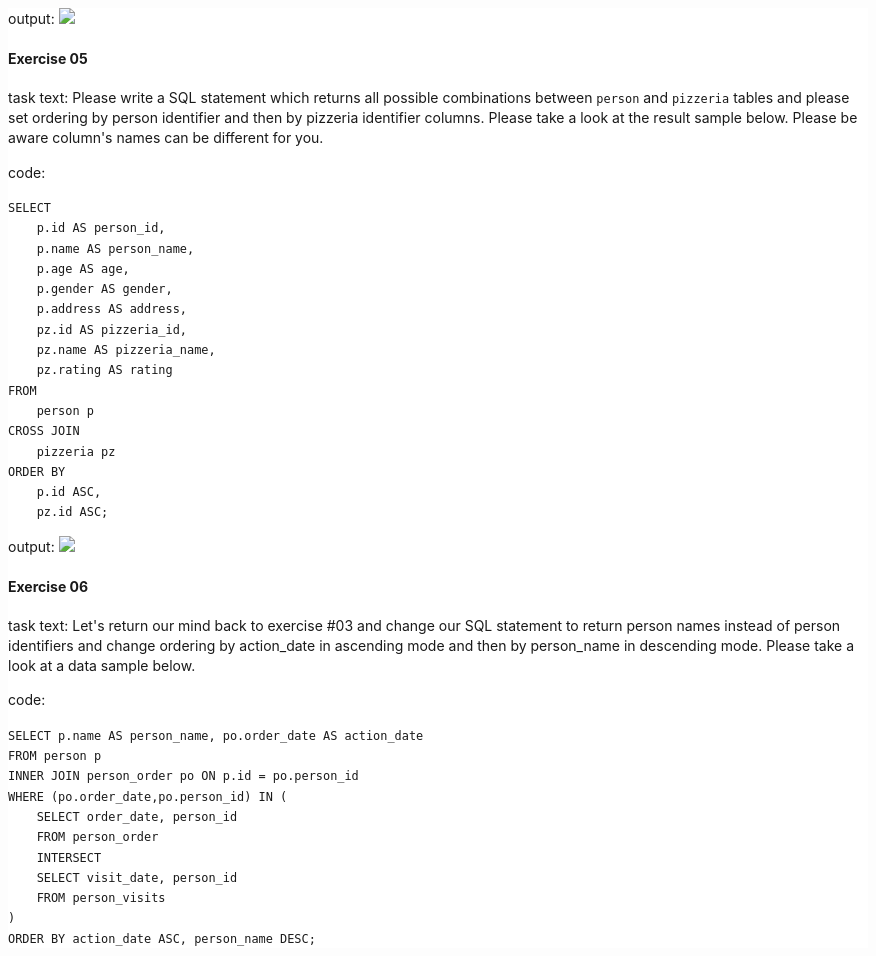 output:
![](/img/5.png)

#### Exercise 05

task text:
Please write a SQL statement which returns all possible combinations between `person` and `pizzeria` tables and please set ordering by person identifier and then by pizzeria identifier columns. Please take a look at the result sample below. Please be aware column's names can be different for you.

code:
```
SELECT
    p.id AS person_id,
    p.name AS person_name,
    p.age AS age,
    p.gender AS gender,
    p.address AS address,
    pz.id AS pizzeria_id,
    pz.name AS pizzeria_name,
    pz.rating AS rating
FROM
    person p
CROSS JOIN
    pizzeria pz
ORDER BY
    p.id ASC,
    pz.id ASC;
```

output:
![](/img/6.png)

#### Exercise 06

task text:
Let's return our mind back to exercise #03 and change our SQL statement to return person names instead of person identifiers and change ordering by action_date in ascending mode and then by person_name in descending mode. Please take a look at a data sample below.

code:
```
SELECT p.name AS person_name, po.order_date AS action_date
FROM person p
INNER JOIN person_order po ON p.id = po.person_id
WHERE (po.order_date,po.person_id) IN (
    SELECT order_date, person_id
    FROM person_order
    INTERSECT
    SELECT visit_date, person_id
    FROM person_visits
)
ORDER BY action_date ASC, person_name DESC;
```
